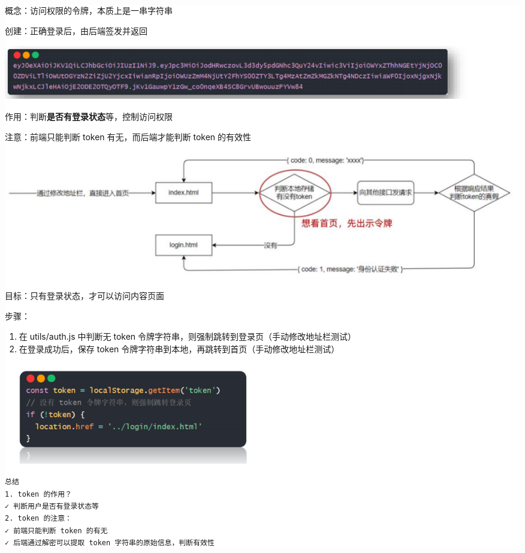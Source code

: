 概念：访问权限的令牌，本质上是一串字符串

创建：正确登录后，由后端签发并返回

![image-20240305232006247](img/image-20240305232006247.png)

作用：判断**是否有登录状态**等，控制访问权限

注意：前端只能判断 token 有无，而后端才能判断 token 的有效性

![image-20240305232420011](img/image-20240305232420011.png)

目标：只有登录状态，才可以访问内容页面

步骤：

1. 在 utils/auth.js 中判断无 token 令牌字符串，则强制跳转到登录页（手动修改地址栏测试）
2. 在登录成功后，保存 token 令牌字符串到本地，再跳转到首页（手动修改地址栏测试）

![image-20240305232506397](img/image-20240305232506397.png)

```
总结
1. token 的作用？
✓ 判断用户是否有登录状态等
2. token 的注意：
✓ 前端只能判断 token 的有无
✓ 后端通过解密可以提取 token 字符串的原始信息，判断有效性
```

